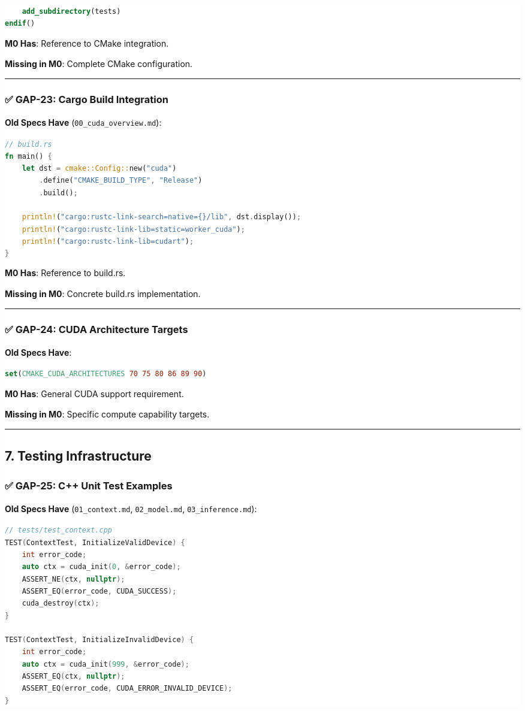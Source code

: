 ```cmake
    add_subdirectory(tests)
endif()
```

**M0 Has**: Reference to CMake integration.

**Missing in M0**: Complete CMake configuration.

---

### ✅ **GAP-23: Cargo Build Integration**

**Old Specs Have** (`00_cuda_overview.md`):
```rust
// build.rs
fn main() {
    let dst = cmake::Config::new("cuda")
        .define("CMAKE_BUILD_TYPE", "Release")
        .build();
    
    println!("cargo:rustc-link-search=native={}/lib", dst.display());
    println!("cargo:rustc-link-lib=static=worker_cuda");
    println!("cargo:rustc-link-lib=cudart");
}
```

**M0 Has**: Reference to build.rs.

**Missing in M0**: Concrete build.rs implementation.

---

### ✅ **GAP-24: CUDA Architecture Targets**

**Old Specs Have**:
```cmake
set(CMAKE_CUDA_ARCHITECTURES 70 75 80 86 89 90)
```

**M0 Has**: General CUDA support requirement.

**Missing in M0**: Specific compute capability targets.

---

## 7. Testing Infrastructure

### ✅ **GAP-25: C++ Unit Test Examples**

**Old Specs Have** (`01_context.md`, `02_model.md`, `03_inference.md`):
```cpp
// tests/test_context.cpp
TEST(ContextTest, InitializeValidDevice) {
    int error_code;
    auto ctx = cuda_init(0, &error_code);
    ASSERT_NE(ctx, nullptr);
    ASSERT_EQ(error_code, CUDA_SUCCESS);
    cuda_destroy(ctx);
}

TEST(ContextTest, InitializeInvalidDevice) {
    int error_code;
    auto ctx = cuda_init(999, &error_code);
    ASSERT_EQ(ctx, nullptr);
    ASSERT_EQ(error_code, CUDA_ERROR_INVALID_DEVICE);
}

```